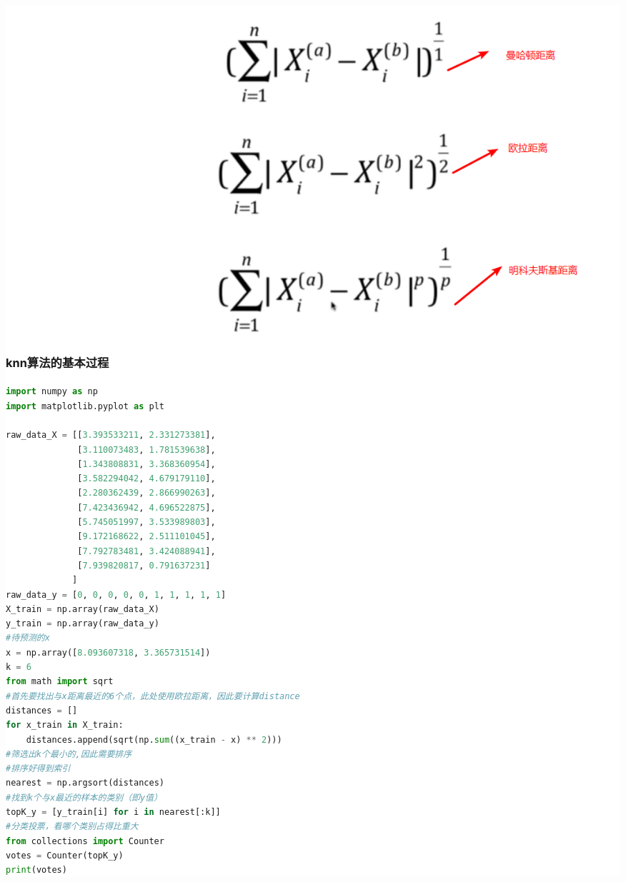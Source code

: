 ![](Snipaste_2020-11-12_17-06-36.png)



### knn算法的基本过程

```python
import numpy as np
import matplotlib.pyplot as plt

raw_data_X = [[3.393533211, 2.331273381],
              [3.110073483, 1.781539638],
              [1.343808831, 3.368360954],
              [3.582294042, 4.679179110],
              [2.280362439, 2.866990263],
              [7.423436942, 4.696522875],
              [5.745051997, 3.533989803],
              [9.172168622, 2.511101045],
              [7.792783481, 3.424088941],
              [7.939820817, 0.791637231]
             ]
raw_data_y = [0, 0, 0, 0, 0, 1, 1, 1, 1, 1]
X_train = np.array(raw_data_X)
y_train = np.array(raw_data_y)
#待预测的x
x = np.array([8.093607318, 3.365731514])
k = 6
from math import sqrt
#首先要找出与x距离最近的6个点，此处使用欧拉距离，因此要计算distance
distances = []
for x_train in X_train:
    distances.append(sqrt(np.sum((x_train - x) ** 2)))
#筛选出k个最小的,因此需要排序
#排序好得到索引
nearest = np.argsort(distances)
#找到k个与x最近的样本的类别（即y值）
topK_y = [y_train[i] for i in nearest[:k]]
#分类投票，看哪个类别占得比重大
from collections import Counter
votes = Counter(topK_y)
print(votes)
```